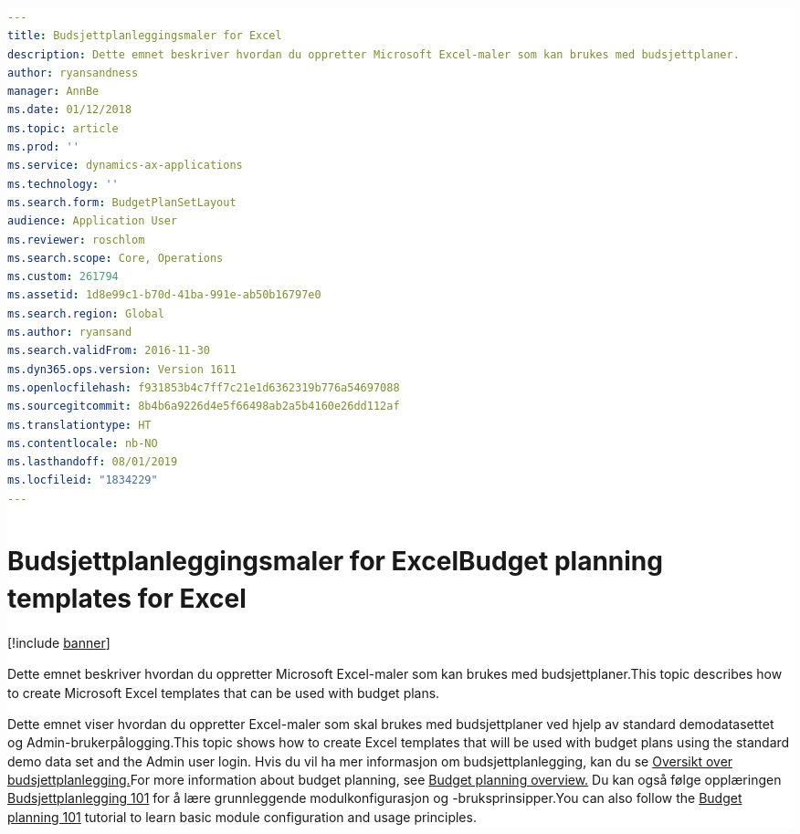 ```yaml
---
title: Budsjettplanleggingsmaler for Excel
description: Dette emnet beskriver hvordan du oppretter Microsoft Excel-maler som kan brukes med budsjettplaner.
author: ryansandness
manager: AnnBe
ms.date: 01/12/2018
ms.topic: article
ms.prod: ''
ms.service: dynamics-ax-applications
ms.technology: ''
ms.search.form: BudgetPlanSetLayout
audience: Application User
ms.reviewer: roschlom
ms.search.scope: Core, Operations
ms.custom: 261794
ms.assetid: 1d8e99c1-b70d-41ba-991e-ab50b16797e0
ms.search.region: Global
ms.author: ryansand
ms.search.validFrom: 2016-11-30
ms.dyn365.ops.version: Version 1611
ms.openlocfilehash: f931853b4c7ff7c21e1d6362319b776a54697088
ms.sourcegitcommit: 8b4b6a9226d4e5f66498ab2a5b4160e26dd112af
ms.translationtype: HT
ms.contentlocale: nb-NO
ms.lasthandoff: 08/01/2019
ms.locfileid: "1834229"
---
```

# <a name="budget-planning-templates-for-excel"></a><span data-ttu-id="4a189-103">Budsjettplanleggingsmaler for Excel</span><span class="sxs-lookup"><span data-stu-id="4a189-103">Budget planning templates for Excel</span></span>

[!include [banner](../includes/banner.md)]

<span data-ttu-id="4a189-104">Dette emnet beskriver hvordan du oppretter Microsoft Excel-maler som kan brukes med budsjettplaner.</span><span class="sxs-lookup"><span data-stu-id="4a189-104">This topic describes how to create Microsoft Excel templates that can be used with budget plans.</span></span>

<span data-ttu-id="4a189-105">Dette emnet viser hvordan du oppretter Excel-maler som skal brukes med budsjettplaner ved hjelp av standard demodatasettet og Admin-brukerpålogging.</span><span class="sxs-lookup"><span data-stu-id="4a189-105">This topic shows how to create Excel templates that will be used with budget plans using the standard demo data set and the Admin user login.</span></span> <span data-ttu-id="4a189-106">Hvis du vil ha mer informasjon om budsjettplanlegging, kan du se [Oversikt over budsjettplanlegging.](budget-planning-overview-configuration.md)</span><span class="sxs-lookup"><span data-stu-id="4a189-106">For more information about budget planning, see [Budget planning overview.](budget-planning-overview-configuration.md)</span></span> <span data-ttu-id="4a189-107">Du kan også følge opplæringen [Budsjettplanlegging 101](budget-plan.md) for å lære grunnleggende modulkonfigurasjon og -bruksprinsipper.</span><span class="sxs-lookup"><span data-stu-id="4a189-107">You can also follow the [Budget planning 101](budget-plan.md) tutorial to learn basic module configuration and usage principles.</span></span>
